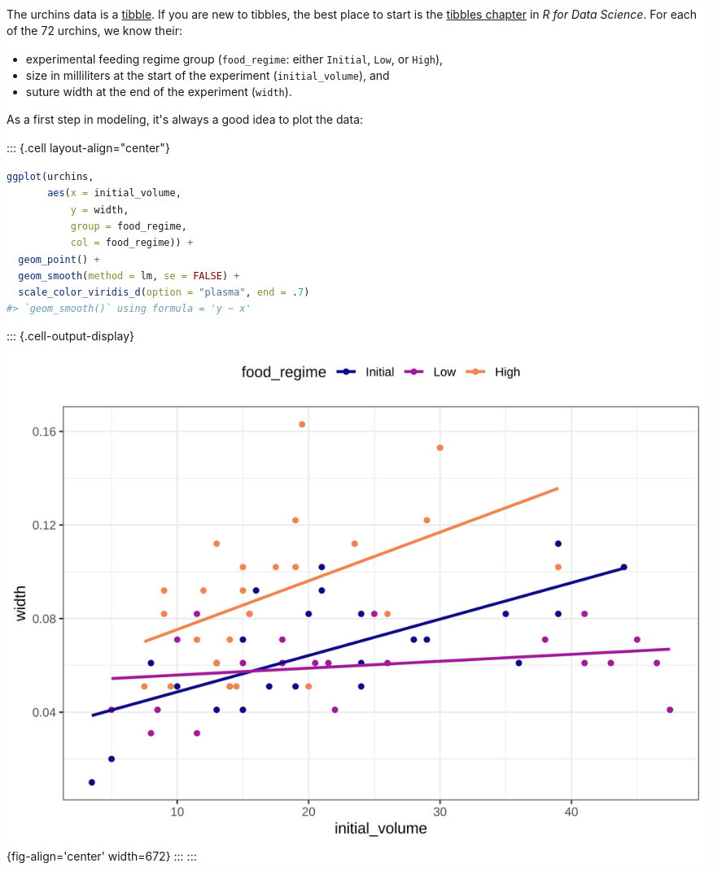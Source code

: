 
The urchins data is a [tibble](https://tibble.tidyverse.org/index.html). If you are new to tibbles, the best place to start is the [tibbles chapter](https://r4ds.had.co.nz/tibbles.html) in *R for Data Science*. For each of the 72 urchins, we know their:

+ experimental feeding regime group (`food_regime`: either `Initial`, `Low`, or `High`),
+ size in milliliters at the start of the experiment (`initial_volume`), and
+ suture width at the end of the experiment (`width`).

As a first step in modeling, it's always a good idea to plot the data: 


::: {.cell layout-align="center"}

```{.r .cell-code}
ggplot(urchins,
       aes(x = initial_volume, 
           y = width, 
           group = food_regime, 
           col = food_regime)) + 
  geom_point() + 
  geom_smooth(method = lm, se = FALSE) +
  scale_color_viridis_d(option = "plasma", end = .7)
#> `geom_smooth()` using formula = 'y ~ x'
```

::: {.cell-output-display}
![](figs/urchin-plot-1.svg){fig-align='center' width=672}
:::
:::
